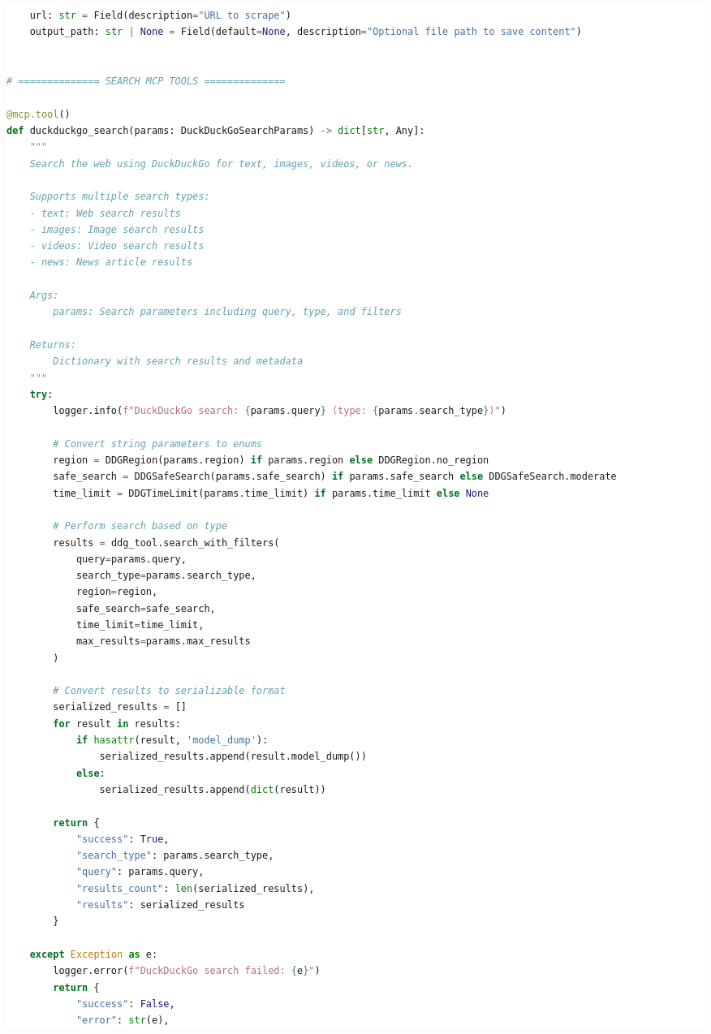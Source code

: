 ```python
    url: str = Field(description="URL to scrape")
    output_path: str | None = Field(default=None, description="Optional file path to save content")


# ============== SEARCH MCP TOOLS ==============

@mcp.tool()
def duckduckgo_search(params: DuckDuckGoSearchParams) -> dict[str, Any]:
    """
    Search the web using DuckDuckGo for text, images, videos, or news.
    
    Supports multiple search types:
    - text: Web search results
    - images: Image search results  
    - videos: Video search results
    - news: News article results
    
    Args:
        params: Search parameters including query, type, and filters
        
    Returns:
        Dictionary with search results and metadata
    """
    try:
        logger.info(f"DuckDuckGo search: {params.query} (type: {params.search_type})")
        
        # Convert string parameters to enums
        region = DDGRegion(params.region) if params.region else DDGRegion.no_region
        safe_search = DDGSafeSearch(params.safe_search) if params.safe_search else DDGSafeSearch.moderate
        time_limit = DDGTimeLimit(params.time_limit) if params.time_limit else None
        
        # Perform search based on type
        results = ddg_tool.search_with_filters(
            query=params.query,
            search_type=params.search_type,
            region=region,
            safe_search=safe_search,
            time_limit=time_limit,
            max_results=params.max_results
        )
        
        # Convert results to serializable format
        serialized_results = []
        for result in results:
            if hasattr(result, 'model_dump'):
                serialized_results.append(result.model_dump())
            else:
                serialized_results.append(dict(result))
        
        return {
            "success": True,
            "search_type": params.search_type,
            "query": params.query,
            "results_count": len(serialized_results),
            "results": serialized_results
        }
        
    except Exception as e:
        logger.error(f"DuckDuckGo search failed: {e}")
        return {
            "success": False,
            "error": str(e),
```